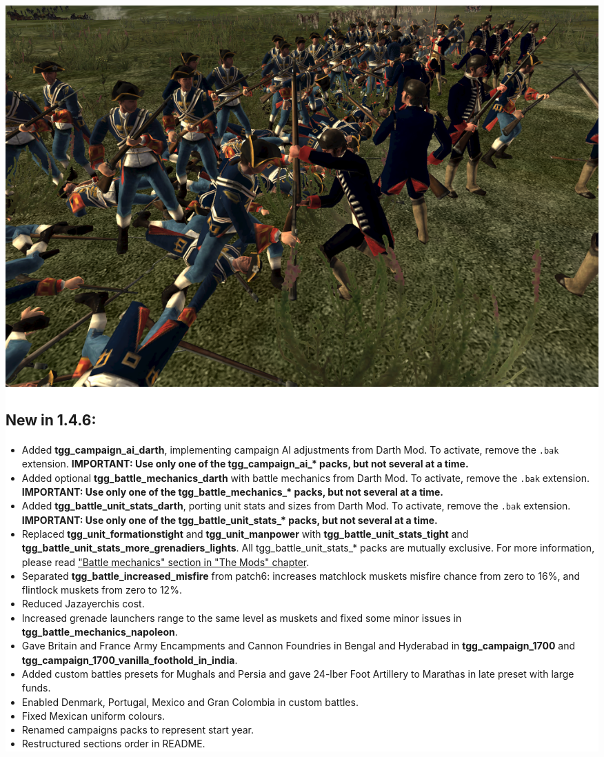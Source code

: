 ![USA vs Mexico](src/images/USA_vs_Mexico.png "USA vs Mexico")

## New in 1.4.6:

- Added **tgg_campaign_ai_darth**, implementing campaign AI adjustments from Darth Mod. To activate, remove the `.bak` extension. **IMPORTANT: Use only one of the tgg_campaign_ai_\* packs, but not several at a time.**
- Added optional **tgg_battle_mechanics_darth** with battle mechanics from Darth Mod. To activate, remove the `.bak` extension. **IMPORTANT: Use only one of the tgg_battle_mechanics_\* packs, but not several at a time.**
- Added **tgg_battle_unit_stats_darth**, porting unit stats and sizes from Darth Mod. To activate, remove the `.bak` extension. **IMPORTANT: Use only one of the tgg_battle_unit_stats_\* packs, but not several at a time.**
- Replaced **tgg_unit_formationstight** and **tgg_unit_manpower** with **tgg_battle_unit_stats_tight** and **tgg_battle_unit_stats_more_grenadiers_lights**. All tgg_battle_unit_stats_\* packs are mutually exclusive. For more information, please read ["Battle mechanics" section in "The Mods" chapter](#battle-mechanics).
- Separated **tgg_battle_increased_misfire** from patch6: increases matchlock muskets misfire chance from zero to 16%, and flintlock muskets from zero to 12%.
- Reduced Jazayerchis cost.
- Increased grenade launchers range to the same level as muskets and fixed some minor issues in **tgg_battle_mechanics_napoleon**.
- Gave Britain and France Army Encampments and Cannon Foundries in Bengal and Hyderabad in **tgg_campaign_1700** and **tgg_campaign_1700_vanilla_foothold_in_india**.
- Added custom battles presets for Mughals and Persia and gave 24-lber Foot Artillery to Marathas in late preset with large funds.
- Enabled Denmark, Portugal, Mexico and Gran Colombia in custom battles.
- Fixed Mexican uniform colours.
- Renamed campaigns packs to represent start year.
- Restructured sections order in README.
